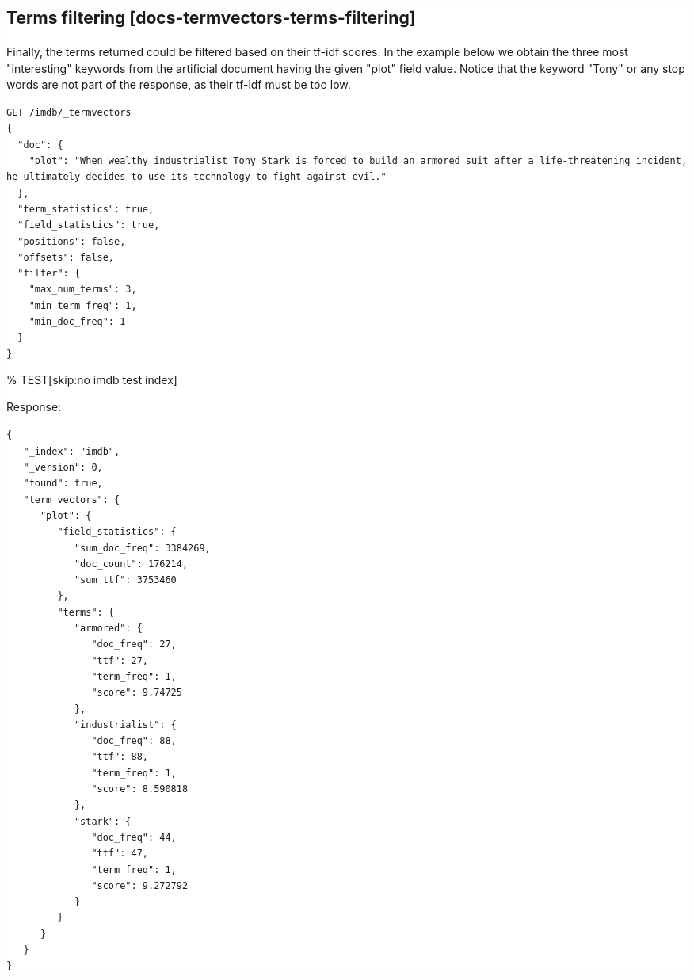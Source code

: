 ## Terms filtering [docs-termvectors-terms-filtering]

Finally, the terms returned could be filtered based on their tf-idf scores. In
the example below we obtain the three most "interesting" keywords from the
artificial document having the given "plot" field value. Notice
that the keyword "Tony" or any stop words are not part of the response, as
their tf-idf must be too low.

```console
GET /imdb/_termvectors
{
  "doc": {
    "plot": "When wealthy industrialist Tony Stark is forced to build an armored suit after a life-threatening incident, he ultimately decides to use its technology to fight against evil."
  },
  "term_statistics": true,
  "field_statistics": true,
  "positions": false,
  "offsets": false,
  "filter": {
    "max_num_terms": 3,
    "min_term_freq": 1,
    "min_doc_freq": 1
  }
}
```
% TEST[skip:no imdb test index]

Response:

```console-result
{
   "_index": "imdb",
   "_version": 0,
   "found": true,
   "term_vectors": {
      "plot": {
         "field_statistics": {
            "sum_doc_freq": 3384269,
            "doc_count": 176214,
            "sum_ttf": 3753460
         },
         "terms": {
            "armored": {
               "doc_freq": 27,
               "ttf": 27,
               "term_freq": 1,
               "score": 9.74725
            },
            "industrialist": {
               "doc_freq": 88,
               "ttf": 88,
               "term_freq": 1,
               "score": 8.590818
            },
            "stark": {
               "doc_freq": 44,
               "ttf": 47,
               "term_freq": 1,
               "score": 9.272792
            }
         }
      }
   }
}
```
